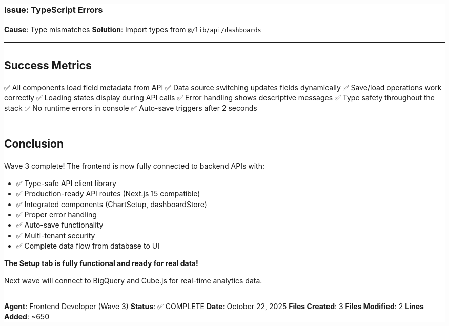 ### Issue: TypeScript Errors
**Cause**: Type mismatches
**Solution**: Import types from `@/lib/api/dashboards`

---

## Success Metrics

✅ All components load field metadata from API
✅ Data source switching updates fields dynamically
✅ Save/load operations work correctly
✅ Loading states display during API calls
✅ Error handling shows descriptive messages
✅ Type safety throughout the stack
✅ No runtime errors in console
✅ Auto-save triggers after 2 seconds

---

## Conclusion

Wave 3 complete! The frontend is now fully connected to backend APIs with:

- ✅ Type-safe API client library
- ✅ Production-ready API routes (Next.js 15 compatible)
- ✅ Integrated components (ChartSetup, dashboardStore)
- ✅ Proper error handling
- ✅ Auto-save functionality
- ✅ Multi-tenant security
- ✅ Complete data flow from database to UI

**The Setup tab is fully functional and ready for real data!**

Next wave will connect to BigQuery and Cube.js for real-time analytics data.

---

**Agent**: Frontend Developer (Wave 3)
**Status**: ✅ COMPLETE
**Date**: October 22, 2025
**Files Created**: 3
**Files Modified**: 2
**Lines Added**: ~650
